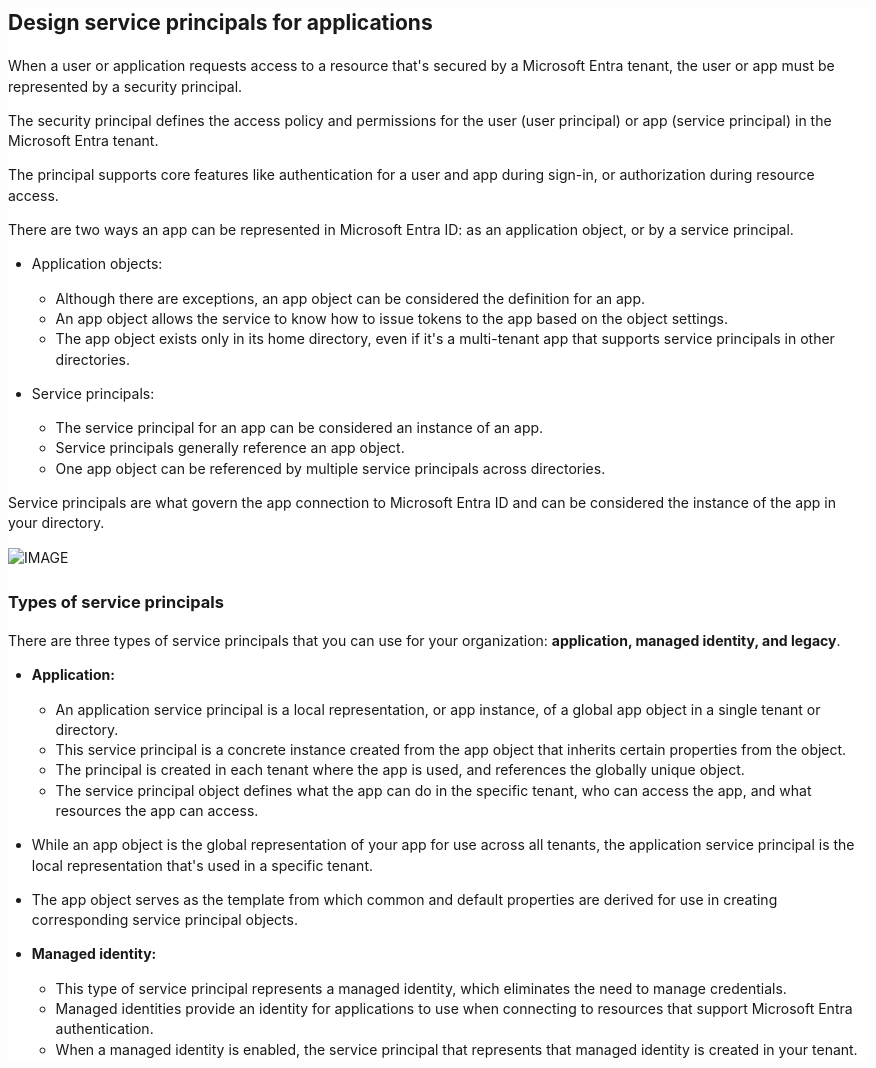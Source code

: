 

## Design service principals for applications
When a user or application requests access to a resource that's secured by a Microsoft Entra tenant, the user or app must be represented by a security principal. 

The security principal defines the access policy and permissions for the user (user principal) or app (service principal) in the Microsoft Entra tenant. 

The principal supports core features like authentication for a user and app during sign-in, or authorization during resource access.

There are two ways an app can be represented in Microsoft Entra ID: as an application object, or by a service principal.

* Application objects: 
	* Although there are exceptions, an app object can be considered the definition for an app. 
	* An app object allows the service to know how to issue tokens to the app based on the object settings. 
	* The app object exists only in its home directory, even if it's a multi-tenant app that supports service principals in other directories.

* Service principals: 
	* The service principal for an app can be considered an instance of an app. 
	* Service principals generally reference an app object. 
	* One app object can be referenced by multiple service principals across directories.

Service principals are what govern the app connection to Microsoft Entra ID and can be considered the instance of the app in your directory.

![IMAGE](https://learn.microsoft.com/en-gb/training/wwl-azure/design-authentication-authorization-solutions/media/application-service-principals.png)

### Types of service principals
There are three types of service principals that you can use for your organization: **application, managed identity, and legacy**.

* **Application:** 
	* An application service principal is a local representation, or app instance, of a global app object in a single tenant or directory. 
	* This service principal is a concrete instance created from the app object that inherits certain properties from the object. 
	* The principal is created in each tenant where the app is used, and references the globally unique object. 
	* The service principal object defines what the app can do in the specific tenant, who can access the app, and what resources the app can access.

* While an app object is the global representation of your app for use across all tenants, the application service principal is the local representation that's used in a specific tenant. 
* The app object serves as the template from which common and default properties are derived for use in creating corresponding service principal objects.

* **Managed identity:** 
	* This type of service principal represents a managed identity, which eliminates the need to manage credentials. 
	* Managed identities provide an identity for applications to use when connecting to resources that support Microsoft Entra authentication. 
	* When a managed identity is enabled, the service principal that represents that managed identity is created in your tenant.
